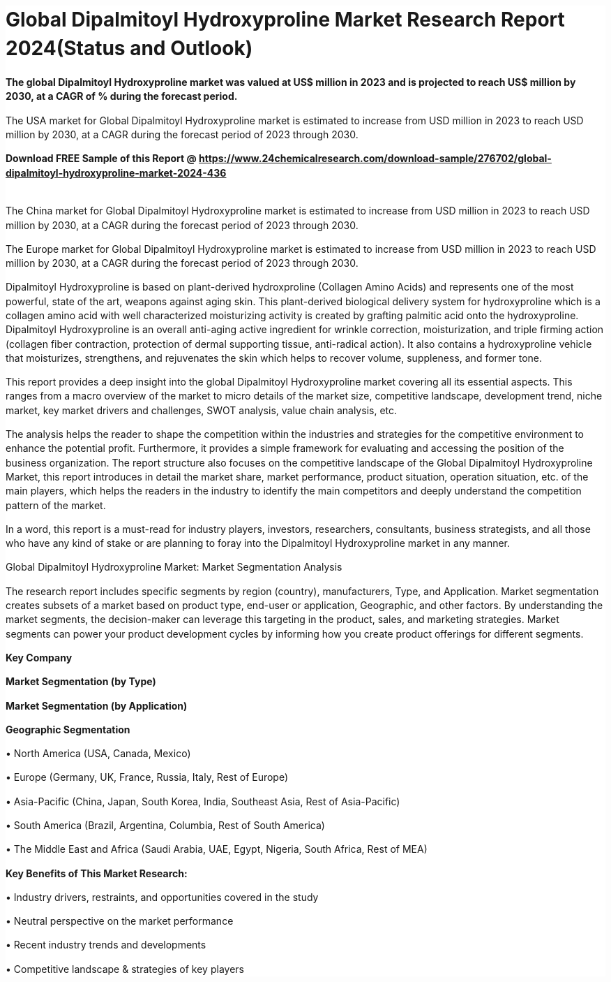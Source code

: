 <h1>Global Dipalmitoyl Hydroxyproline Market Research Report 2024(Status and Outlook)</h1><p><strong>The global Dipalmitoyl Hydroxyproline market was valued at US$ million in 2023 and is projected to reach US$ million by 2030, at a CAGR of % during the forecast period.</strong></p><p>
</p><p>The USA market for Global Dipalmitoyl Hydroxyproline market is estimated to increase from USD million in 2023 to reach USD million by 2030, at a CAGR during the forecast period of 2023 through 2030.</p><div><b>Download FREE Sample of this Report @ 
            <a href="https://www.24chemicalresearch.com/download-sample/276702/global-dipalmitoyl-hydroxyproline-market-2024-436">
            https://www.24chemicalresearch.com/download-sample/276702/global-dipalmitoyl-hydroxyproline-market-2024-436</a></b></div><br><p>
</p><p>The China market for Global Dipalmitoyl Hydroxyproline market is estimated to increase from USD million in 2023 to reach USD million by 2030, at a CAGR during the forecast period of 2023 through 2030.</p><p>
</p><p>The Europe market for Global Dipalmitoyl Hydroxyproline market is estimated to increase from USD million in 2023 to reach USD million by 2030, at a CAGR during the forecast period of 2023 through 2030.</p><p>
Dipalmitoyl Hydroxyproline is based on plant-derived hydroxproline (Collagen Amino Acids) and represents one of the most powerful, state of the art, weapons against aging skin. This plant-derived biological delivery system for hydroxyproline which is a collagen amino acid with well characterized moisturizing activity is created by grafting palmitic acid onto the hydroxyproline. Dipalmitoyl Hydroxyproline is an overall anti-aging active ingredient for wrinkle correction, moisturization, and triple firming action (collagen fiber contraction, protection of dermal supporting tissue, anti-radical action). It also contains a hydroxyproline vehicle that moisturizes, strengthens, and rejuvenates the skin which helps to recover volume, suppleness, and former tone.</p><p>
This report provides a deep insight into the global Dipalmitoyl Hydroxyproline market covering all its essential aspects. This ranges from a macro overview of the market to micro details of the market size, competitive landscape, development trend, niche market, key market drivers and challenges, SWOT analysis, value chain analysis, etc.</p><p>
The analysis helps the reader to shape the competition within the industries and strategies for the competitive environment to enhance the potential profit. Furthermore, it provides a simple framework for evaluating and accessing the position of the business organization. The report structure also focuses on the competitive landscape of the Global Dipalmitoyl Hydroxyproline Market, this report introduces in detail the market share, market performance, product situation, operation situation, etc. of the main players, which helps the readers in the industry to identify the main competitors and deeply understand the competition pattern of the market.</p><p>
In a word, this report is a must-read for industry players, investors, researchers, consultants, business strategists, and all those who have any kind of stake or are planning to foray into the Dipalmitoyl Hydroxyproline market in any manner.</p><p>
Global Dipalmitoyl Hydroxyproline Market: Market Segmentation Analysis</p><p>
The research report includes specific segments by region (country), manufacturers, Type, and Application. Market segmentation creates subsets of a market based on product type, end-user or application, Geographic, and other factors. By understanding the market segments, the decision-maker can leverage this targeting in the product, sales, and marketing strategies. Market segments can power your product development cycles by informing how you create product offerings for different segments.</p><p>
<strong>Key Company</strong></p><p>
</p><p>
	</p><p>
<strong>Market Segmentation (by Type)</strong></p><p>
</p><p>
<strong>Market Segmentation (by Application)</strong></p><p>
</p><p>
<strong>Geographic Segmentation</strong></p><p>
</p><p>• North America (USA, Canada, Mexico)</p><p>
• Europe (Germany, UK, France, Russia, Italy, Rest of Europe)</p><p>
• Asia-Pacific (China, Japan, South Korea, India, Southeast Asia, Rest of Asia-Pacific)</p><p>
• South America (Brazil, Argentina, Columbia, Rest of South America)</p><p>
• The Middle East and Africa (Saudi Arabia, UAE, Egypt, Nigeria, South Africa, Rest of MEA)</p><p>
</p><p>
<strong>Key Benefits of This Market Research:</strong></p><p>
• Industry drivers, restraints, and opportunities covered in the study</p><p>
• Neutral perspective on the market performance</p><p>
• Recent industry trends and developments</p><p>
• Competitive landscape &amp; strategies of key players</p><p>